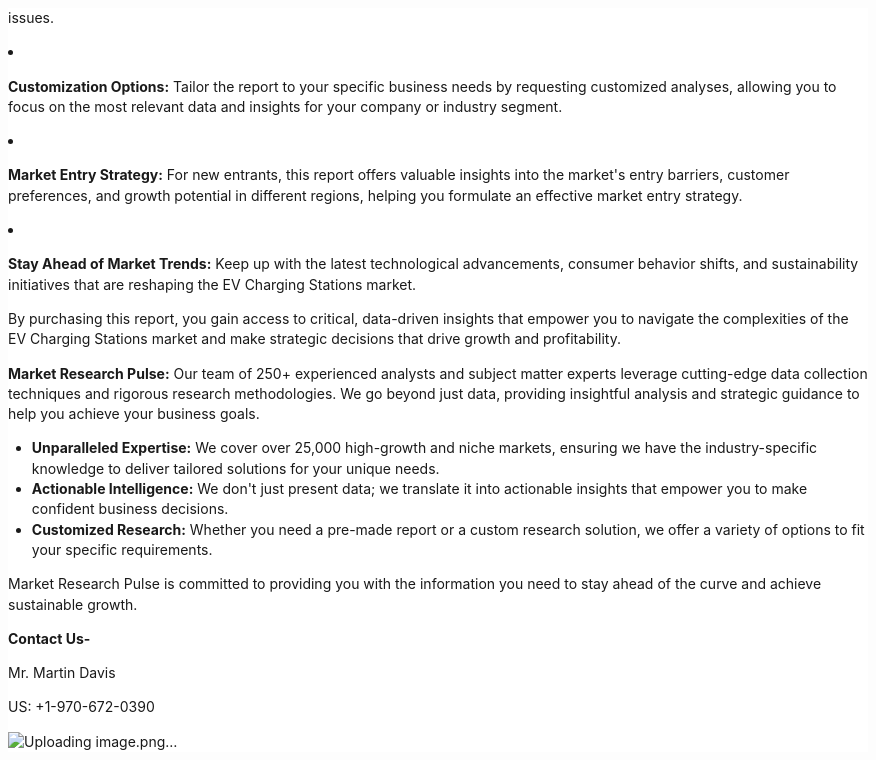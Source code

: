 issues.</p></li><li><p><strong>Customization Options:</strong> Tailor the report to your specific business needs by requesting customized analyses, allowing you to focus on the most relevant data and insights for your company or industry segment.</p></li><li><p><strong>Market Entry Strategy:</strong> For new entrants, this report offers valuable insights into the market's entry barriers, customer preferences, and growth potential in different regions, helping you formulate an effective market entry strategy.</p></li><li><p><strong>Stay Ahead of Market Trends:</strong> Keep up with the latest technological advancements, consumer behavior shifts, and sustainability initiatives that are reshaping the EV Charging Stations market.</p></li></ol><p>By purchasing this report, you gain access to critical, data-driven insights that empower you to navigate the complexities of the EV Charging Stations market and make strategic decisions that drive growth and profitability.</p><p><strong>Market Research Pulse:</strong>&nbsp;Our team of 250+ experienced analysts and subject matter experts leverage cutting-edge data collection techniques and rigorous research methodologies. We go beyond just data, providing insightful analysis and strategic guidance to help you achieve your business goals.</p><ul><li><strong>Unparalleled Expertise:</strong>&nbsp;We cover over 25,000 high-growth and niche markets, ensuring we have the industry-specific knowledge to deliver tailored solutions for your unique needs.</li><li><strong>Actionable Intelligence:</strong>&nbsp;We don't just present data; we translate it into actionable insights that empower you to make confident business decisions.</li><li><strong>Customized Research:</strong>&nbsp;Whether you need a pre-made report or a custom research solution, we offer a variety of options to fit your specific requirements.</li></ul><p>Market Research Pulse is committed to providing you with the information you need to stay ahead of the curve and achieve sustainable growth.</p><p><strong>Contact Us-</strong></p><p>Mr. Martin Davis</p><p>US: +1-970-672-0390</p>
![Uploading image.png…]()
